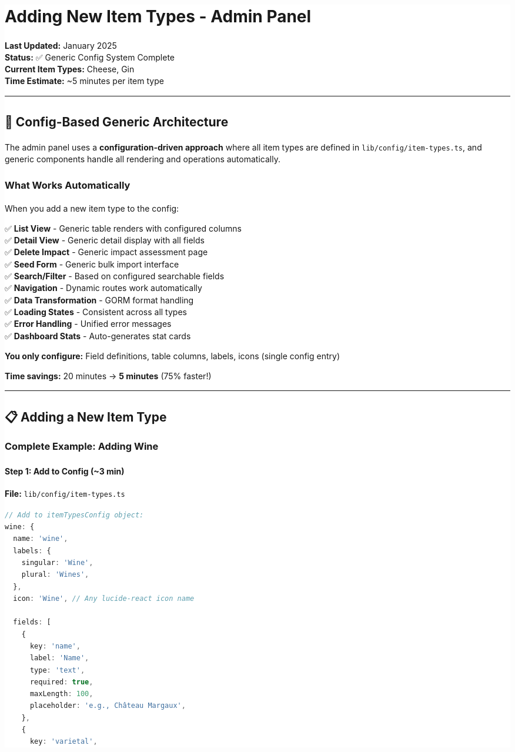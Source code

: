 # Adding New Item Types - Admin Panel

**Last Updated:** January 2025  
**Status:** ✅ Generic Config System Complete  
**Current Item Types:** Cheese, Gin  
**Time Estimate:** ~5 minutes per item type

---

## 🎉 Config-Based Generic Architecture

The admin panel uses a **configuration-driven approach** where all item types are defined in `lib/config/item-types.ts`, and generic components handle all rendering and operations automatically.

### **What Works Automatically**

When you add a new item type to the config:

✅ **List View** - Generic table renders with configured columns  
✅ **Detail View** - Generic detail display with all fields  
✅ **Delete Impact** - Generic impact assessment page  
✅ **Seed Form** - Generic bulk import interface  
✅ **Search/Filter** - Based on configured searchable fields  
✅ **Navigation** - Dynamic routes work automatically  
✅ **Data Transformation** - GORM format handling  
✅ **Loading States** - Consistent across all types  
✅ **Error Handling** - Unified error messages  
✅ **Dashboard Stats** - Auto-generates stat cards  

**You only configure:** Field definitions, table columns, labels, icons (single config entry)

**Time savings:** 20 minutes → **5 minutes** (75% faster!)

---

## 📋 Adding a New Item Type

### **Complete Example: Adding Wine**

#### **Step 1: Add to Config** (~3 min)

**File:** `lib/config/item-types.ts`

```typescript
// Add to itemTypesConfig object:
wine: {
  name: 'wine',
  labels: {
    singular: 'Wine',
    plural: 'Wines',
  },
  icon: 'Wine', // Any lucide-react icon name
  
  fields: [
    {
      key: 'name',
      label: 'Name',
      type: 'text',
      required: true,
      maxLength: 100,
      placeholder: 'e.g., Château Margaux',
    },
    {
      key: 'varietal',
```